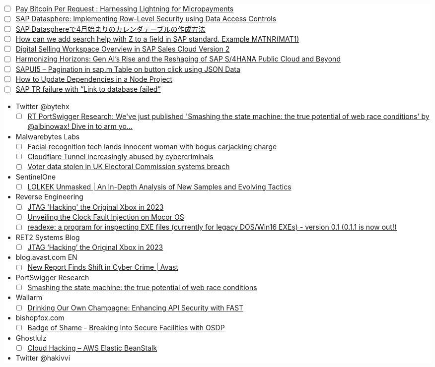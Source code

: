   - [ ] [Pay Bitcoin Per Request : Harnessing Lightning for Micropayments](https://blogs.sap.com/2023/08/09/pay-bitcoin-per-request-harnessing-lightning-for-micropayments/)
  - [ ] [SAP Datasphere: Implementing Row-Level Security using Data Access Controls](https://blogs.sap.com/2023/08/09/sap-datasphere-implementing-row-level-security-using-data-access-controls/)
  - [ ] [SAP Datasphereで4月始まりのカレンダテーブルの作成方法](https://blogs.sap.com/2023/08/09/fiscal-calendar-generation-for-sap-datasphere-using-built-in-procedure-japanese-version/)
  - [ ] [How can we add search help with Z to a field in SAP standard. Example MATNR(MAT1)](https://blogs.sap.com/2023/08/09/how-can-we-add-search-help-with-z-to-a-field-in-sap-standard.-example-matnrmat1/)
  - [ ] [Digital Selling Workspace Overview in SAP Sales Cloud Version 2](https://blogs.sap.com/2023/08/09/digital-selling-workspace-overview-in-sap-sales-cloud-version-2/)
  - [ ] [Harmonizing Horizons: Gen AI’s Rise and the Reshaping of SAP S/4HANA Public Cloud and Beyond](https://blogs.sap.com/2023/08/09/harmonizing-horizons-gen-ais-rise-and-the-reshaping-of-sap-s-4hana-public-cloud-and-beyond/)
  - [ ] [SAPUI5 – Pagination in sap.m Table on button click using JSON Data](https://blogs.sap.com/2023/08/09/sapui5-pagination-in-sap.m-table-on-button-click-using-json-data/)
  - [ ] [How to Update Dependencies in a Node Project](https://blogs.sap.com/2023/08/09/how-to-update-dependencies-in-a-node-project/)
  - [ ] [SAP TR failure with “Link to database failed”](https://blogs.sap.com/2023/08/09/sap-tr-failure-with-link-to-database-failed/)
- Twitter @bytehx
  - [ ] [RT PortSwigger Research: We've just published 'Smashing the state machine: the true potential of web race conditions' by @albinowax! Dive in to arm yo...](https://twitter.com/PortSwiggerRes/status/1689336402117279745)
- Malwarebytes Labs
  - [ ] [Facial recognition tech lands innocent woman with bogus carjacking charge](https://www.malwarebytes.com/blog/news/2023/08/facial-recognition-tech-lands-innocent-woman-with-bogus-carjacking-charge)
  - [ ] [Cloudflare Tunnel increasingly abused by cybercriminals](https://www.malwarebytes.com/blog/news/2023/08/cloudflare-tunnel-increasingly-abused-by-cybercriminals)
  - [ ] [Voter data stolen in UK Electoral Commission systems breach](https://www.malwarebytes.com/blog/news/2023/08/voter-data-stolen-in-uk-electoral-commission-systems-breach)
- SentinelOne
  - [ ] [LOLKEK Unmasked | An In-Depth Analysis of New Samples and Evolving Tactics](https://www.sentinelone.com/blog/lolkek-unmasked-an-in-depth-analysis-of-new-samples-and-evolving-tactics/)
- Reverse Engineering
  - [ ] [JTAG 'Hacking' the Original Xbox in 2023](https://www.reddit.com/r/ReverseEngineering/comments/15mibzj/jtag_hacking_the_original_xbox_in_2023/)
  - [ ] [Unveiling the Clock Fault Injection on Mocor OS](https://www.reddit.com/r/ReverseEngineering/comments/15m7sya/unveiling_the_clock_fault_injection_on_mocor_os/)
  - [ ] [readexe: a program for inspecting EXE files (currently for legacy DOS/Win16 EXEs) - version 0.1 (0.1.1 is now out!)](https://www.reddit.com/r/ReverseEngineering/comments/15mkm1f/readexe_a_program_for_inspecting_exe_files/)
- RET2 Systems Blog
  - [ ] [JTAG ‘Hacking’ the Original Xbox in 2023](https://blog.ret2.io/2023/08/09/jtag-hacking-the-original-xbox-2023/)
- blog.avast.com EN
  - [ ] [New Report Finds Shift in Cyber Crime | Avast](https://blog.avast.com/new-report-finds-shift-in-cyber-crime-avast)
- PortSwigger Research
  - [ ] [Smashing the state machine: the true potential of web race conditions](https://portswigger.net/research/smashing-the-state-machine)
- Wallarm
  - [ ] [Drinking Our Own Champagne: Enhancing API Security with FAST](https://lab.wallarm.com/enhancing-api-security-with-fast/)
- bishopfox.com
  - [ ] [Badge of Shame - Breaking Into Secure Facilities with OSDP](https://bishopfox.com/blog/breaking-into-secure-facilities-with-osdp)
- Ghostlulz
  - [ ] [Cloud Hacking – AWS Elastic BeanStalk](https://ghostlulz.com/cloud-hacking-aws-elastic-beanstalk/?utm_source=rss&utm_medium=rss&utm_campaign=cloud-hacking-aws-elastic-beanstalk)
- Twitter @hakivvi